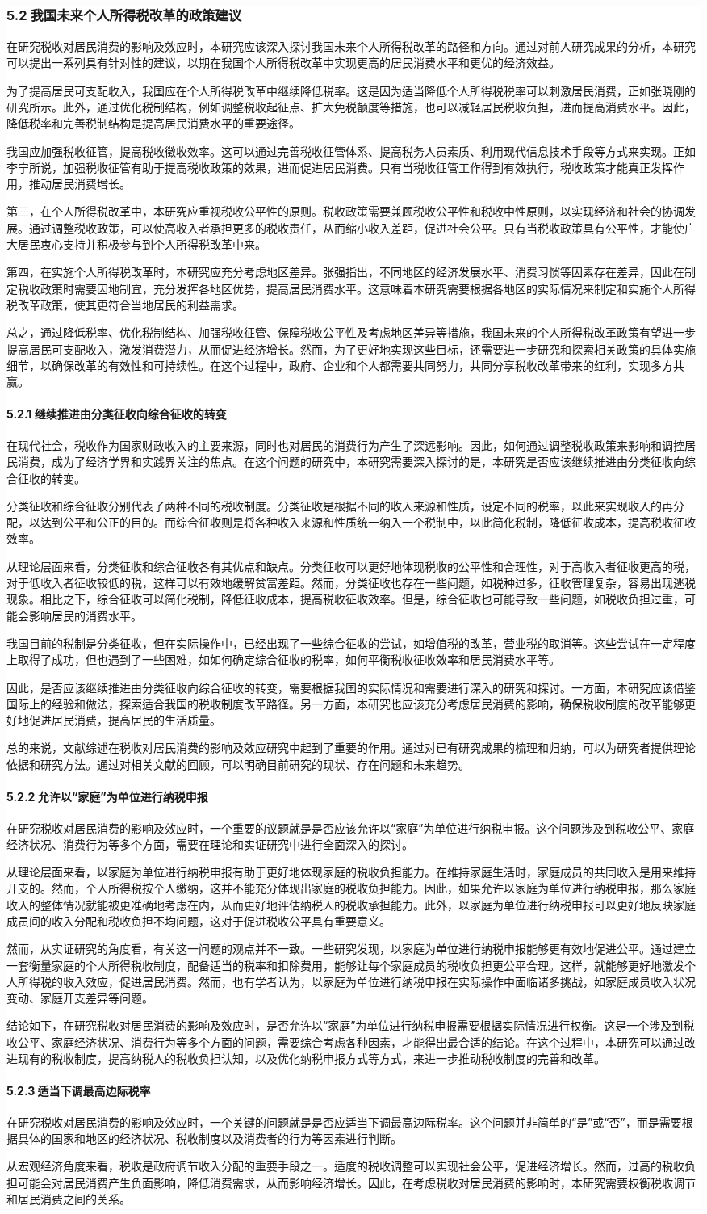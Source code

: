 ### 5.2 我国未来个人所得税改革的政策建议

在研究税收对居民消费的影响及效应时，本研究应该深入探讨我国未来个人所得税改革的路径和方向。通过对前人研究成果的分析，本研究可以提出一系列具有针对性的建议，以期在我国个人所得税改革中实现更高的居民消费水平和更优的经济效益。

为了提高居民可支配收入，我国应在个人所得税改革中继续降低税率。这是因为适当降低个人所得税税率可以刺激居民消费，正如张晓刚的研究所示。此外，通过优化税制结构，例如调整税收起征点、扩大免税额度等措施，也可以减轻居民税收负担，进而提高消费水平。因此，降低税率和完善税制结构是提高居民消费水平的重要途径。

我国应加强税收征管，提高税收徵收效率。这可以通过完善税收征管体系、提高税务人员素质、利用现代信息技术手段等方式来实现。正如李宁所说，加强税收征管有助于提高税收政策的效果，进而促进居民消费。只有当税收征管工作得到有效执行，税收政策才能真正发挥作用，推动居民消费增长。

第三，在个人所得税改革中，本研究应重视税收公平性的原则。税收政策需要兼顾税收公平性和税收中性原则，以实现经济和社会的协调发展。通过调整税收政策，可以使高收入者承担更多的税收责任，从而缩小收入差距，促进社会公平。只有当税收政策具有公平性，才能使广大居民衷心支持并积极参与到个人所得税改革中来。

第四，在实施个人所得税改革时，本研究应充分考虑地区差异。张强指出，不同地区的经济发展水平、消费习惯等因素存在差异，因此在制定税收政策时需要因地制宜，充分发挥各地区优势，提高居民消费水平。这意味着本研究需要根据各地区的实际情况来制定和实施个人所得税改革政策，使其更符合当地居民的利益需求。

总之，通过降低税率、优化税制结构、加强税收征管、保障税收公平性及考虑地区差异等措施，我国未来的个人所得税改革政策有望进一步提高居民可支配收入，激发消费潜力，从而促进经济增长。然而，为了更好地实现这些目标，还需要进一步研究和探索相关政策的具体实施细节，以确保改革的有效性和可持续性。在这个过程中，政府、企业和个人都需要共同努力，共同分享税收改革带来的红利，实现多方共赢。

#### 5.2.1 继续推进由分类征收向综合征收的转变

在现代社会，税收作为国家财政收入的主要来源，同时也对居民的消费行为产生了深远影响。因此，如何通过调整税收政策来影响和调控居民消费，成为了经济学界和实践界关注的焦点。在这个问题的研究中，本研究需要深入探讨的是，本研究是否应该继续推进由分类征收向综合征收的转变。

分类征收和综合征收分别代表了两种不同的税收制度。分类征收是根据不同的收入来源和性质，设定不同的税率，以此来实现收入的再分配，以达到公平和公正的目的。而综合征收则是将各种收入来源和性质统一纳入一个税制中，以此简化税制，降低征收成本，提高税收征收效率。

从理论层面来看，分类征收和综合征收各有其优点和缺点。分类征收可以更好地体现税收的公平性和合理性，对于高收入者征收更高的税，对于低收入者征收较低的税，这样可以有效地缓解贫富差距。然而，分类征收也存在一些问题，如税种过多，征收管理复杂，容易出现逃税现象。相比之下，综合征收可以简化税制，降低征收成本，提高税收征收效率。但是，综合征收也可能导致一些问题，如税收负担过重，可能会影响居民的消费水平。

我国目前的税制是分类征收，但在实际操作中，已经出现了一些综合征收的尝试，如增值税的改革，营业税的取消等。这些尝试在一定程度上取得了成功，但也遇到了一些困难，如如何确定综合征收的税率，如何平衡税收征收效率和居民消费水平等。

因此，是否应该继续推进由分类征收向综合征收的转变，需要根据我国的实际情况和需要进行深入的研究和探讨。一方面，本研究应该借鉴国际上的经验和做法，探索适合我国的税收制度改革路径。另一方面，本研究也应该充分考虑居民消费的影响，确保税收制度的改革能够更好地促进居民消费，提高居民的生活质量。

总的来说，文献综述在税收对居民消费的影响及效应研究中起到了重要的作用。通过对已有研究成果的梳理和归纳，可以为研究者提供理论依据和研究方法。通过对相关文献的回顾，可以明确目前研究的现状、存在问题和未来趋势。

#### 5.2.2 允许以“家庭”为单位进行纳税申报

在研究税收对居民消费的影响及效应时，一个重要的议题就是是否应该允许以“家庭”为单位进行纳税申报。这个问题涉及到税收公平、家庭经济状况、消费行为等多个方面，需要在理论和实证研究中进行全面深入的探讨。

从理论层面来看，以家庭为单位进行纳税申报有助于更好地体现家庭的税收负担能力。在维持家庭生活时，家庭成员的共同收入是用来维持开支的。然而，个人所得税按个人缴纳，这并不能充分体现出家庭的税收负担能力。因此，如果允许以家庭为单位进行纳税申报，那么家庭收入的整体情况就能被更准确地考虑在内，从而更好地评估纳税人的税收承担能力。此外，以家庭为单位进行纳税申报可以更好地反映家庭成员间的收入分配和税收负担不均问题，这对于促进税收公平具有重要意义。

然而，从实证研究的角度看，有关这一问题的观点并不一致。一些研究发现，以家庭为单位进行纳税申报能够更有效地促进公平。通过建立一套衡量家庭的个人所得税收制度，配备适当的税率和扣除费用，能够让每个家庭成员的税收负担更公平合理。这样，就能够更好地激发个人所得税的收入效应，促进居民消费。然而，也有学者认为，以家庭为单位进行纳税申报在实际操作中面临诸多挑战，如家庭成员收入状况变动、家庭开支差异等问题。

结论如下，在研究税收对居民消费的影响及效应时，是否允许以“家庭”为单位进行纳税申报需要根据实际情况进行权衡。这是一个涉及到税收公平、家庭经济状况、消费行为等多个方面的问题，需要综合考虑各种因素，才能得出最合适的结论。在这个过程中，本研究可以通过改进现有的税收制度，提高纳税人的税收负担认知，以及优化纳税申报方式等方式，来进一步推动税收制度的完善和改革。

#### 5.2.3 适当下调最高边际税率

在研究税收对居民消费的影响及效应时，一个关键的问题就是是否应适当下调最高边际税率。这个问题并非简单的“是”或“否”，而是需要根据具体的国家和地区的经济状况、税收制度以及消费者的行为等因素进行判断。

从宏观经济角度来看，税收是政府调节收入分配的重要手段之一。适度的税收调整可以实现社会公平，促进经济增长。然而，过高的税收负担可能会对居民消费产生负面影响，降低消费需求，从而影响经济增长。因此，在考虑税收对居民消费的影响时，本研究需要权衡税收调节和居民消费之间的关系。
